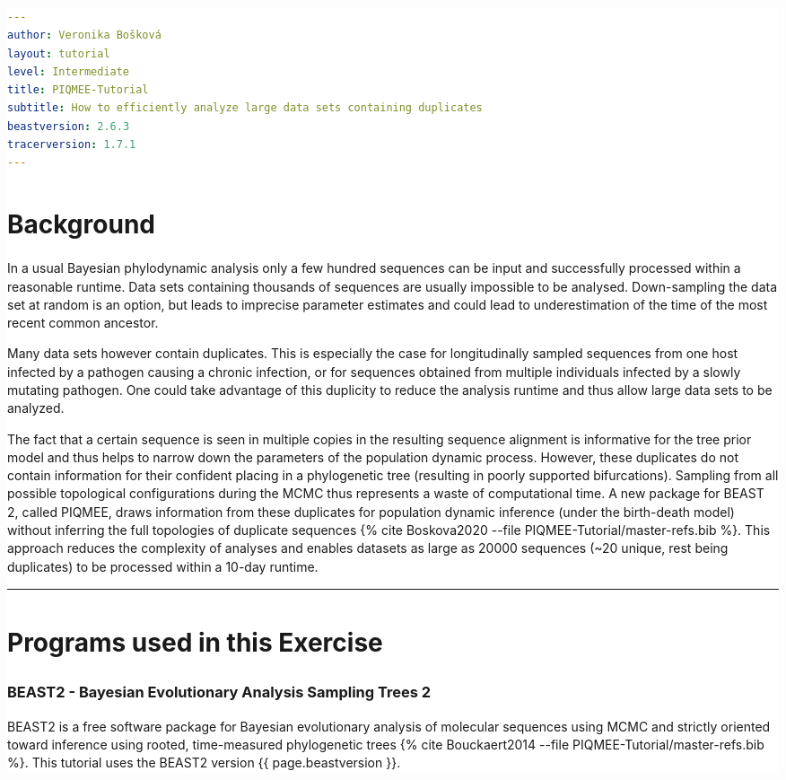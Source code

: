 ```yaml
---
author: Veronika Bošková
layout: tutorial
level: Intermediate
title: PIQMEE-Tutorial
subtitle: How to efficiently analyze large data sets containing duplicates
beastversion: 2.6.3
tracerversion: 1.7.1
---
```


# Background

In a usual Bayesian phylodynamic analysis only a few hundred sequences can be input and successfully processed within a reasonable runtime.
Data sets containing thousands of sequences are usually impossible to be analysed.
Down-sampling the data set at random is an option, but leads to imprecise parameter estimates and could lead to underestimation of the time of the most recent common ancestor.

Many data sets however contain duplicates.
This is especially the case for longitudinally sampled sequences from one host infected by a pathogen causing a chronic infection, or for sequences obtained from multiple individuals infected by a slowly mutating pathogen.
One could take advantage of this duplicity to reduce the analysis runtime and thus allow large data sets to be analyzed.

The fact that a certain sequence is seen in multiple copies in the resulting sequence alignment is informative for the tree prior model and thus helps to narrow down the parameters of the population dynamic process.
However, these duplicates do not contain information for their confident placing in a phylogenetic tree (resulting in poorly supported bifurcations).
Sampling from all possible topological configurations during the MCMC thus represents a waste of computational time.
A new package for BEAST 2, called PIQMEE, draws information from these duplicates for population dynamic inference (under the birth-death model) without inferring the full topologies of duplicate sequences {% cite Boskova2020 --file PIQMEE-Tutorial/master-refs.bib %}.
This approach reduces the complexity of analyses and enables datasets as large as 20000 sequences (~20 unique, rest being duplicates) to be processed within a 10-day runtime.


----

# Programs used in this Exercise

### BEAST2 - Bayesian Evolutionary Analysis Sampling Trees 2

BEAST2 is a free software package for Bayesian evolutionary analysis of molecular sequences using MCMC and strictly oriented toward inference using rooted, time-measured phylogenetic trees {% cite Bouckaert2014 --file PIQMEE-Tutorial/master-refs.bib %}.
This tutorial uses the BEAST2 version {{ page.beastversion }}.
